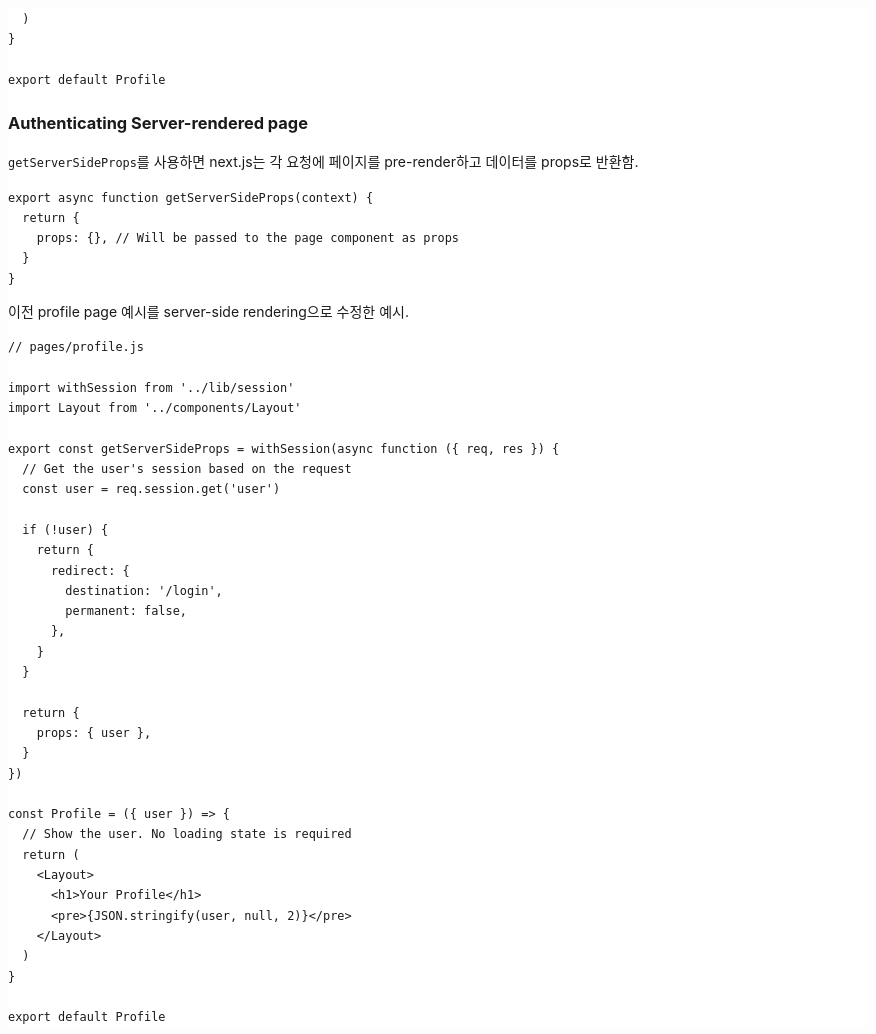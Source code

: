 ```
  )
}

export default Profile
```

### Authenticating Server-rendered page

`getServerSideProps`를 사용하면 next.js는 각 요청에 페이지를 pre-render하고 데이터를 props로 반환함.

```
export async function getServerSideProps(context) {
  return {
    props: {}, // Will be passed to the page component as props
  }
}
```

이전 profile page 예시를 server-side rendering으로 수정한 예시.

```
// pages/profile.js

import withSession from '../lib/session'
import Layout from '../components/Layout'

export const getServerSideProps = withSession(async function ({ req, res }) {
  // Get the user's session based on the request
  const user = req.session.get('user')

  if (!user) {
    return {
      redirect: {
        destination: '/login',
        permanent: false,
      },
    }
  }

  return {
    props: { user },
  }
})

const Profile = ({ user }) => {
  // Show the user. No loading state is required
  return (
    <Layout>
      <h1>Your Profile</h1>
      <pre>{JSON.stringify(user, null, 2)}</pre>
    </Layout>
  )
}

export default Profile
```
